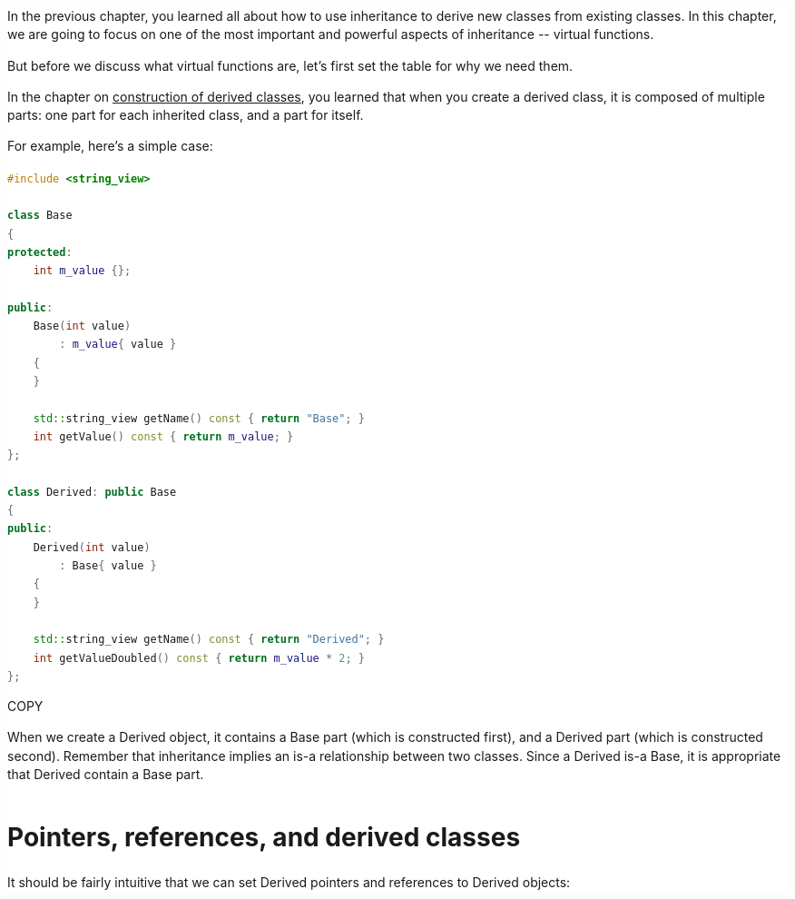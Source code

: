 
In the previous chapter, you learned all about how to use inheritance to derive new classes from existing classes. In this chapter, we are going to focus on one of the most important and powerful aspects of inheritance -- virtual functions.

But before we discuss what virtual functions are, let’s first set the table for why we need them.

In the chapter on [construction of derived classes](https://www.learncpp.com/cpp-tutorial/113-order-of-construction-of-derived-classes/), you learned that when you create a derived class, it is composed of multiple parts: one part for each inherited class, and a part for itself.

For example, here’s a simple case:

```cpp
#include <string_view>

class Base
{
protected:
    int m_value {};

public:
    Base(int value)
        : m_value{ value }
    {
    }

    std::string_view getName() const { return "Base"; }
    int getValue() const { return m_value; }
};

class Derived: public Base
{
public:
    Derived(int value)
        : Base{ value }
    {
    }

    std::string_view getName() const { return "Derived"; }
    int getValueDoubled() const { return m_value * 2; }
};
```

COPY

When we create a Derived object, it contains a Base part (which is constructed first), and a Derived part (which is constructed second). Remember that inheritance implies an is-a relationship between two classes. Since a Derived is-a Base, it is appropriate that Derived contain a Base part.

# **Pointers, references, and derived classes**

It should be fairly intuitive that we can set Derived pointers and references to Derived objects:
